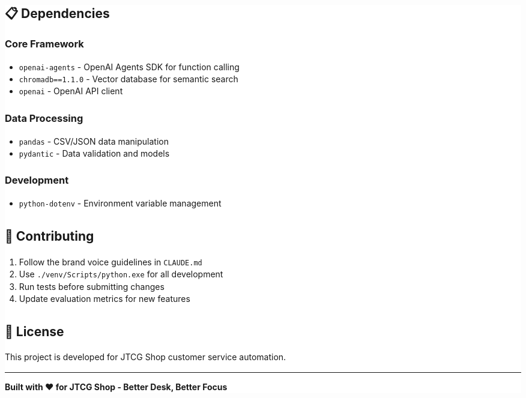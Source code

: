 ## 📋 Dependencies

### Core Framework
- `openai-agents` - OpenAI Agents SDK for function calling
- `chromadb==1.1.0` - Vector database for semantic search
- `openai` - OpenAI API client

### Data Processing
- `pandas` - CSV/JSON data manipulation
- `pydantic` - Data validation and models

### Development
- `python-dotenv` - Environment variable management

## 🤝 Contributing

1. Follow the brand voice guidelines in `CLAUDE.md`
2. Use `./venv/Scripts/python.exe` for all development
3. Run tests before submitting changes
4. Update evaluation metrics for new features

## 📄 License

This project is developed for JTCG Shop customer service automation.

---

**Built with ❤️ for JTCG Shop - Better Desk, Better Focus**
